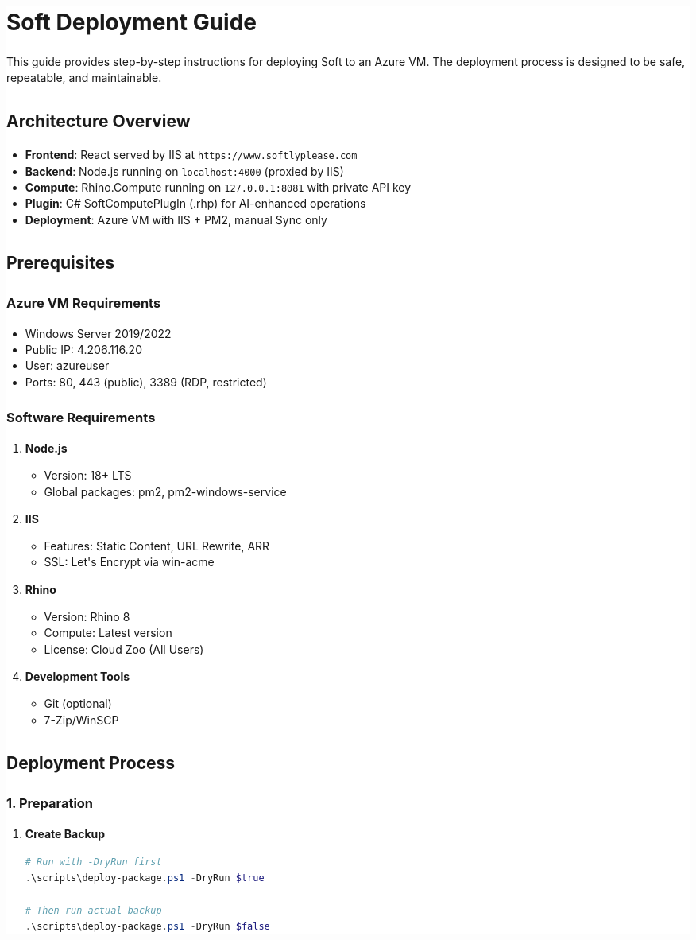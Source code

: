 # Soft Deployment Guide

This guide provides step-by-step instructions for deploying Soft to an Azure VM. The deployment process is designed to be safe, repeatable, and maintainable.

## Architecture Overview

- **Frontend**: React served by IIS at `https://www.softlyplease.com`
- **Backend**: Node.js running on `localhost:4000` (proxied by IIS)
- **Compute**: Rhino.Compute running on `127.0.0.1:8081` with private API key
- **Plugin**: C# SoftComputePlugIn (.rhp) for AI-enhanced operations
- **Deployment**: Azure VM with IIS + PM2, manual Sync only

## Prerequisites

### Azure VM Requirements
- Windows Server 2019/2022
- Public IP: 4.206.116.20
- User: azureuser
- Ports: 80, 443 (public), 3389 (RDP, restricted)

### Software Requirements
1. **Node.js**
   - Version: 18+ LTS
   - Global packages: pm2, pm2-windows-service

2. **IIS**
   - Features: Static Content, URL Rewrite, ARR
   - SSL: Let's Encrypt via win-acme

3. **Rhino**
   - Version: Rhino 8
   - Compute: Latest version
   - License: Cloud Zoo (All Users)

4. **Development Tools**
   - Git (optional)
   - 7-Zip/WinSCP

## Deployment Process

### 1. Preparation

1. **Create Backup**
   ```powershell
   # Run with -DryRun first
   .\scripts\deploy-package.ps1 -DryRun $true
   
   # Then run actual backup
   .\scripts\deploy-package.ps1 -DryRun $false
   ```
